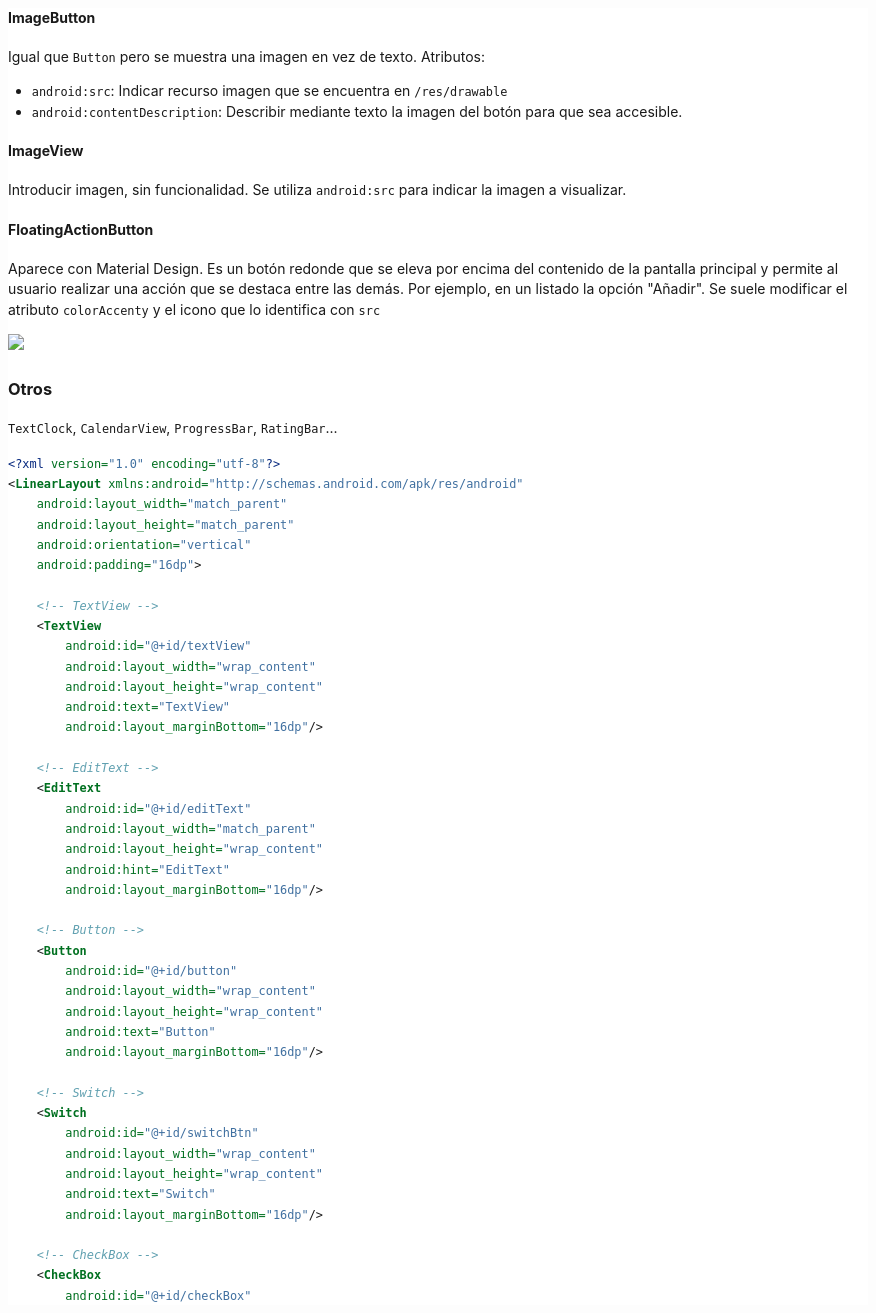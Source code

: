 #### ImageButton

Igual que `Button` pero se muestra una imagen en vez de texto. Atributos:
- `android:src`: Indicar recurso imagen que se encuentra en `/res/drawable`
- `android:contentDescription`: Describir mediante texto la imagen del botón para que sea accesible. 

#### ImageView

Introducir imagen, sin funcionalidad. Se utiliza `android:src` para indicar la imagen a visualizar.
#### FloatingActionButton

Aparece con Material Design. Es un botón redonde que se eleva por encima del contenido de la pantalla principal y permite al usuario realizar una acción que se destaca entre las demás. Por ejemplo, en un listado la opción "Añadir". Se suele modificar el atributo `colorAccenty` y el icono que lo identifica con `src`

![](PROGRAMACION_MULTIMEDIA_DISPOSITIVOS_MOVILES/Andalucía/resources/ud02-6.png)
### Otros
`TextClock`, `CalendarView`, `ProgressBar`, `RatingBar`...

```xml
<?xml version="1.0" encoding="utf-8"?>
<LinearLayout xmlns:android="http://schemas.android.com/apk/res/android"
    android:layout_width="match_parent"
    android:layout_height="match_parent"
    android:orientation="vertical"
    android:padding="16dp">

    <!-- TextView -->
    <TextView
        android:id="@+id/textView"
        android:layout_width="wrap_content"
        android:layout_height="wrap_content"
        android:text="TextView"
        android:layout_marginBottom="16dp"/>

    <!-- EditText -->
    <EditText
        android:id="@+id/editText"
        android:layout_width="match_parent"
        android:layout_height="wrap_content"
        android:hint="EditText"
        android:layout_marginBottom="16dp"/>

    <!-- Button -->
    <Button
        android:id="@+id/button"
        android:layout_width="wrap_content"
        android:layout_height="wrap_content"
        android:text="Button"
        android:layout_marginBottom="16dp"/>

    <!-- Switch -->
    <Switch
        android:id="@+id/switchBtn"
        android:layout_width="wrap_content"
        android:layout_height="wrap_content"
        android:text="Switch"
        android:layout_marginBottom="16dp"/>

    <!-- CheckBox -->
    <CheckBox
        android:id="@+id/checkBox"
```
